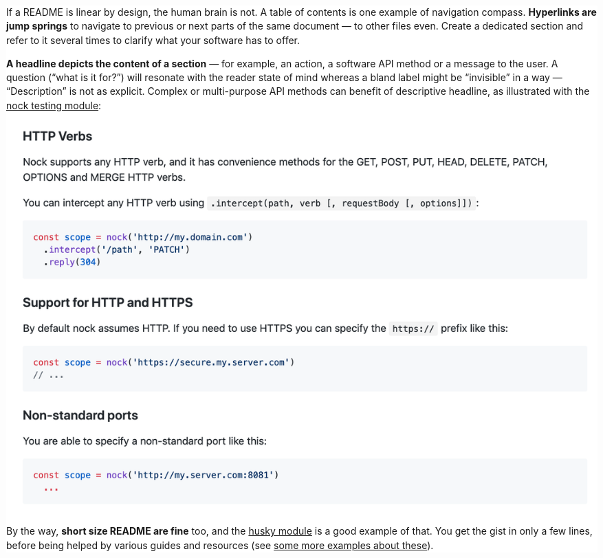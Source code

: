 If a README is linear by design, the human brain is not. A table of contents is one example of navigation compass. **Hyperlinks are jump springs** to navigate to previous or next parts of the same document — to other files even. Create a dedicated section and refer to it several times to clarify what your software has to offer.

**A headline depicts the content of a section** — for example, an action, a software API method or a message to the user. A question (“what is it for?”) will resonate with the reader state of mind whereas a bland label might be “invisible” in a way — “Description” is not as explicit. Complex or multi-purpose API methods can benefit of descriptive headline, as illustrated with the [nock testing module](https://github.com/nock/nock/):

![Example of headlines showcasing variations of use of a same function call](headlines.png)

By the way, **short size README are fine** too, and the [husky module](https://github.com/typicode/husky) is a good example of that. You get the gist in only a few lines, before being helped by various guides and resources (see [some more examples about these](#guides-and-resources)).
